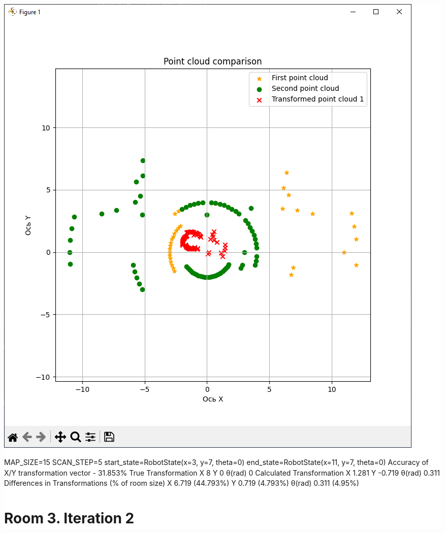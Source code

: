 ![Alt text](images/image-32.png)

MAP_SIZE=15 SCAN_STEP=5 start_state=RobotState(x=3, y=7, theta=0) end_state=RobotState(x=11, y=7, theta=0)
Accuracy of X/Y transformation vector - 31.853%
True Transformation
	X	8
	Y	0
	θ(rad)	0
Calculated Transformation
	X	1.281
	Y	-0.719
	θ(rad)	0.311
Differences in Transformations (% of room size)
	X	6.719 (44.793%)
	Y	0.719 (4.793%)
	θ(rad)	0.311 (4.95%)
# Room 3. Iteration 2
